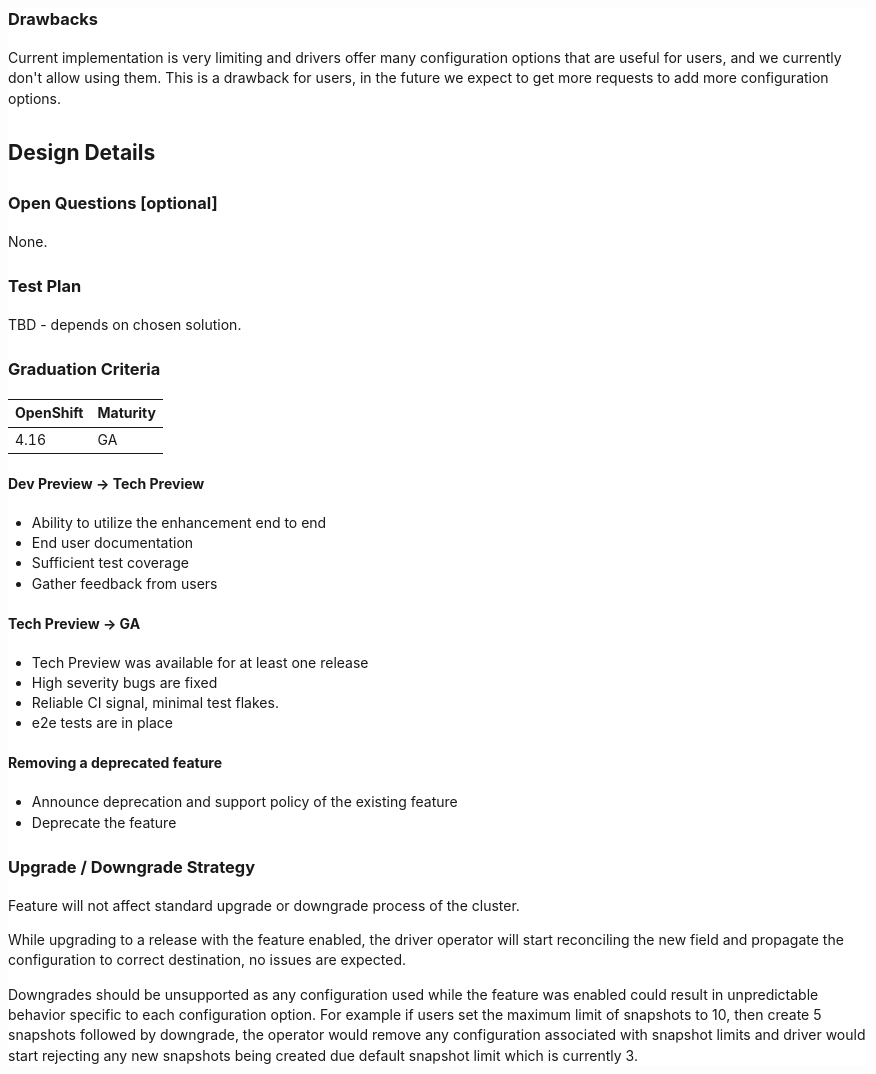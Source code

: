 ### Drawbacks

Current implementation is very limiting and drivers offer many configuration options that are useful for users, and we
currently don't allow using them. This is a drawback for users, in the future we expect to get more requests to add
more configuration options.

## Design Details

### Open Questions [optional]

None.

### Test Plan

TBD - depends on chosen solution.

### Graduation Criteria

| OpenShift | Maturity |
|-----------|----------|
| 4.16      | GA       |


#### Dev Preview -> Tech Preview

- Ability to utilize the enhancement end to end
- End user documentation
- Sufficient test coverage
- Gather feedback from users

#### Tech Preview -> GA

- Tech Preview was available for at least one release
- High severity bugs are fixed
- Reliable CI signal, minimal test flakes.
- e2e tests are in place

#### Removing a deprecated feature

- Announce deprecation and support policy of the existing feature
- Deprecate the feature

### Upgrade / Downgrade Strategy

Feature will not affect standard upgrade or downgrade process of the cluster.

While upgrading to a release with the feature enabled, the driver operator will start reconciling the new field and propagate
the configuration to correct destination, no issues are expected.

Downgrades should be unsupported as any configuration used while the feature was enabled could result in unpredictable
behavior specific to each configuration option. For example if users set the maximum limit of snapshots to 10, then
create 5 snapshots followed by downgrade, the operator would remove any configuration associated with snapshot limits
and driver would start rejecting any new snapshots being created due default snapshot limit which is currently 3.
